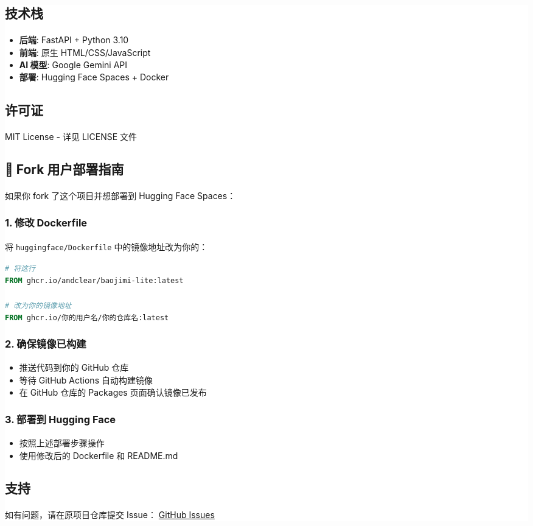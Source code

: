 ## 技术栈

- **后端**: FastAPI + Python 3.10
- **前端**: 原生 HTML/CSS/JavaScript
- **AI 模型**: Google Gemini API
- **部署**: Hugging Face Spaces + Docker

## 许可证

MIT License - 详见 LICENSE 文件

## 🍴 Fork 用户部署指南

如果你 fork 了这个项目并想部署到 Hugging Face Spaces：

### 1. 修改 Dockerfile
将 `huggingface/Dockerfile` 中的镜像地址改为你的：

```dockerfile
# 将这行
FROM ghcr.io/andclear/baojimi-lite:latest

# 改为你的镜像地址
FROM ghcr.io/你的用户名/你的仓库名:latest
```

### 2. 确保镜像已构建
- 推送代码到你的 GitHub 仓库
- 等待 GitHub Actions 自动构建镜像
- 在 GitHub 仓库的 Packages 页面确认镜像已发布

### 3. 部署到 Hugging Face
- 按照上述部署步骤操作
- 使用修改后的 Dockerfile 和 README.md

## 支持

如有问题，请在原项目仓库提交 Issue：
[GitHub Issues](https://github.com/andclear/baojimi-lite/issues)